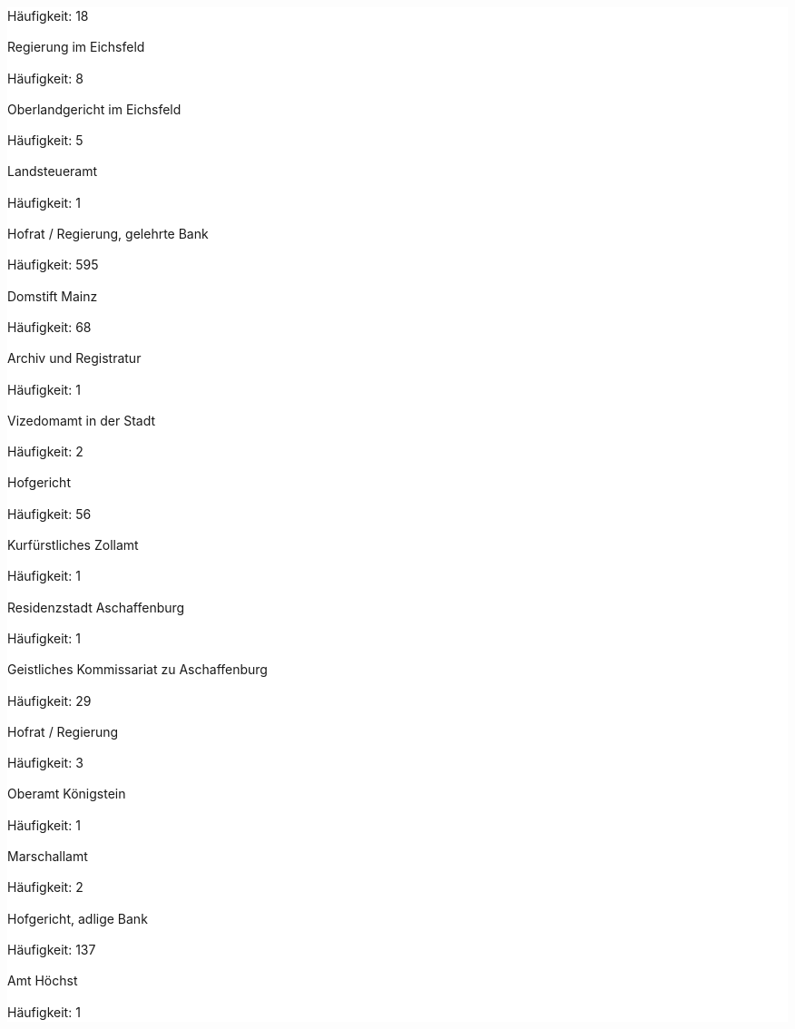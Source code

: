 Häufigkeit: 18 

Regierung im Eichsfeld 

Häufigkeit: 8 

Oberlandgericht im Eichsfeld 

Häufigkeit: 5 

Landsteueramt 

Häufigkeit: 1 

Hofrat / Regierung, gelehrte Bank 

Häufigkeit: 595 

Domstift Mainz 

Häufigkeit: 68 

Archiv und Registratur 

Häufigkeit: 1 

Vizedomamt in der Stadt 

Häufigkeit: 2 

Hofgericht 

Häufigkeit: 56 

Kurfürstliches Zollamt 

Häufigkeit: 1 

Residenzstadt Aschaffenburg 

Häufigkeit: 1 

Geistliches Kommissariat zu Aschaffenburg 

Häufigkeit: 29 

Hofrat / Regierung 

Häufigkeit: 3 

Oberamt Königstein 

Häufigkeit: 1 

Marschallamt 

Häufigkeit: 2 

Hofgericht, adlige Bank 

Häufigkeit: 137 

Amt Höchst 

Häufigkeit: 1 
